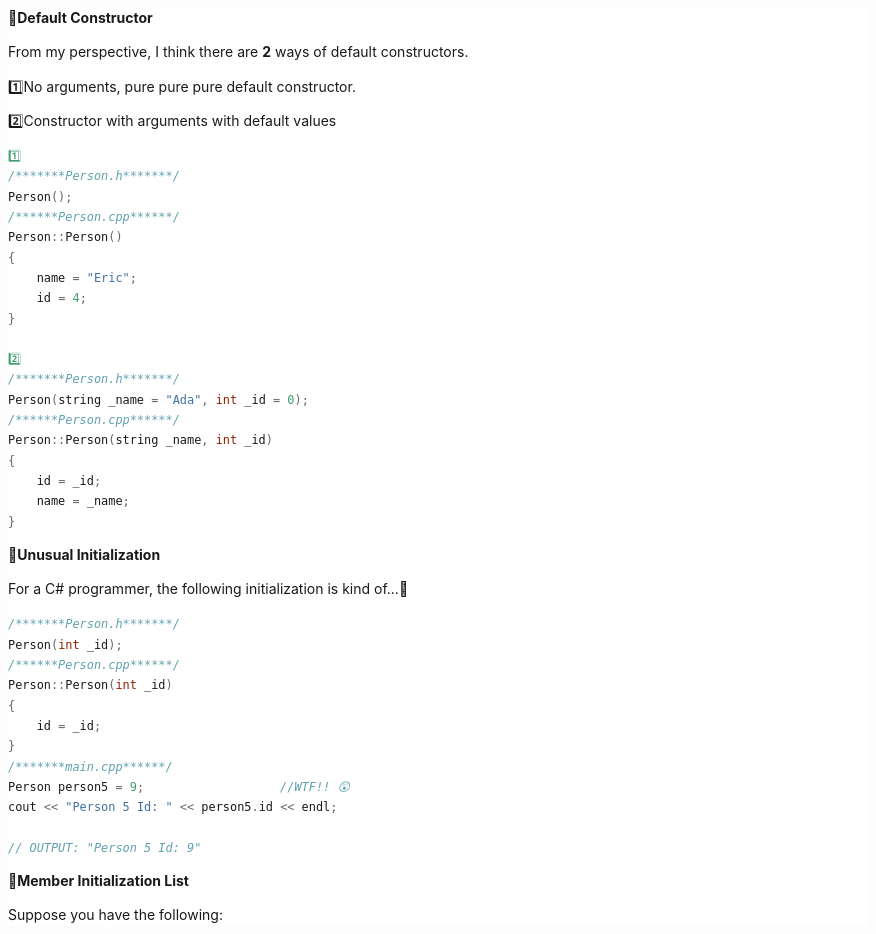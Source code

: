 

**📌Default Constructor**

From my perspective, I think there are **2** ways of default constructors.

1️⃣No arguments, pure pure pure default constructor.

2️⃣Constructor with arguments with default values

```c++
1️⃣
/*******Person.h*******/
Person();
/******Person.cpp******/
Person::Person()
{
    name = "Eric";
    id = 4;
}

2️⃣
/*******Person.h*******/
Person(string _name = "Ada", int _id = 0);
/******Person.cpp******/
Person::Person(string _name, int _id)
{
    id = _id;
    name = _name;
}
```



**📌Unusual Initialization**

For a C# programmer, the following initialization is kind of...🤣

```c++
/*******Person.h*******/
Person(int _id);
/******Person.cpp******/
Person::Person(int _id)
{
    id = _id;
}
/*******main.cpp******/
Person person5 = 9;                   //WTF!! 😲
cout << "Person 5 Id: " << person5.id << endl;

// OUTPUT: "Person 5 Id: 9"
```



**📌Member Initialization List**

Suppose you have the following:
